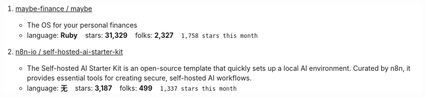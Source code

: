 1. [maybe-finance / maybe](https://github.com/maybe-finance/maybe)
    - The OS for your personal finances
    - language: **Ruby** &nbsp;&nbsp; stars: **31,329** &nbsp;&nbsp; folks: **2,327**  &nbsp;&nbsp; `1,758 stars this month`

1. [n8n-io / self-hosted-ai-starter-kit](https://github.com/n8n-io/self-hosted-ai-starter-kit)
    - The Self-hosted AI Starter Kit is an open-source template that quickly sets up a local AI environment. Curated by n8n, it provides essential tools for creating secure, self-hosted AI workflows.
    - language: **无** &nbsp;&nbsp; stars: **3,187** &nbsp;&nbsp; folks: **499**  &nbsp;&nbsp; `1,337 stars this month`
